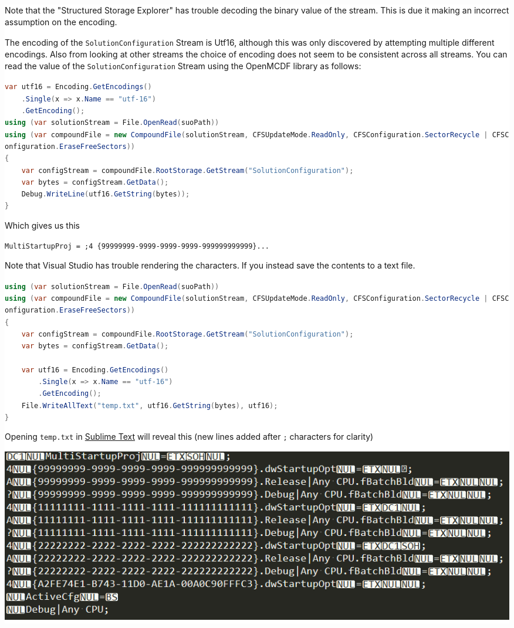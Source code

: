 Note that the "Structured Storage Explorer" has trouble decoding the binary value of the stream. This is due it making an incorrect assumption on the encoding.

The encoding of the `SolutionConfiguration` Stream is Utf16, although this was only discovered by attempting multiple different encodings. Also from looking at other streams the choice of encoding does not seem to be consistent across all streams. You can read the value of the `SolutionConfiguration` Stream using the OpenMCDF library as follows:

```csharp
var utf16 = Encoding.GetEncodings()
    .Single(x => x.Name == "utf-16")
    .GetEncoding();
using (var solutionStream = File.OpenRead(suoPath))
using (var compoundFile = new CompoundFile(solutionStream, CFSUpdateMode.ReadOnly, CFSConfiguration.SectorRecycle | CFSConfiguration.EraseFreeSectors))
{
    var configStream = compoundFile.RootStorage.GetStream("SolutionConfiguration");
    var bytes = configStream.GetData();
    Debug.WriteLine(utf16.GetString(bytes));
}
```

Which gives us this

    MultiStartupProj = ;4 {99999999-9999-9999-9999-999999999999}...

Note that Visual Studio has trouble rendering the characters. If you instead save the contents to a text file. 

```csharp
using (var solutionStream = File.OpenRead(suoPath))
using (var compoundFile = new CompoundFile(solutionStream, CFSUpdateMode.ReadOnly, CFSConfiguration.SectorRecycle | CFSConfiguration.EraseFreeSectors))
{
    var configStream = compoundFile.RootStorage.GetStream("SolutionConfiguration");
    var bytes = configStream.GetData();

    var utf16 = Encoding.GetEncodings()
        .Single(x => x.Name == "utf-16")
        .GetEncoding();
    File.WriteAllText("temp.txt", utf16.GetString(bytes), utf16);
}
```

Opening `temp.txt` in [Sublime Text](http://www.sublimetext.com/) will reveal this (new lines added after `;` characters for clarity)

![](src/Images/textoutput.png)
